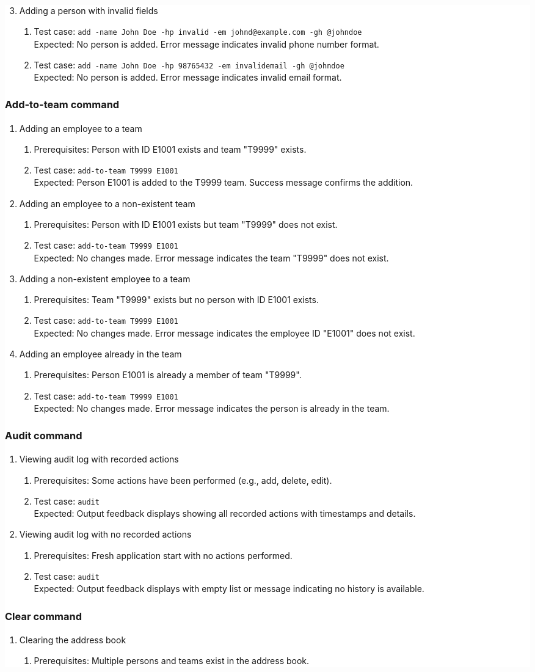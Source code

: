 3. Adding a person with invalid fields

    1. Test case: `add -name John Doe -hp invalid -em johnd@example.com -gh @johndoe`<br>
       Expected: No person is added. Error message indicates invalid phone number format.

    2. Test case: `add -name John Doe -hp 98765432 -em invalidemail -gh @johndoe`<br>
       Expected: No person is added. Error message indicates invalid email format.


### Add-to-team command

1. Adding an employee to a team

    1. Prerequisites: Person with ID E1001 exists and team "T9999" exists.

    2. Test case: `add-to-team T9999 E1001`<br>
       Expected: Person E1001 is added to the T9999 team. Success message confirms the addition.

2. Adding an employee to a non-existent team

    1. Prerequisites: Person with ID E1001 exists but team "T9999" does not exist.

    2. Test case: `add-to-team T9999 E1001`<br>
       Expected: No changes made. Error message indicates the team "T9999" does not exist.

3. Adding a non-existent employee to a team

    1. Prerequisites: Team "T9999" exists but no person with ID E1001 exists.

    2. Test case: `add-to-team T9999 E1001`<br>
       Expected: No changes made. Error message indicates the employee ID "E1001" does not exist.

4. Adding an employee already in the team

    1. Prerequisites: Person E1001 is already a member of team "T9999".

    2. Test case: `add-to-team T9999 E1001`<br>
       Expected: No changes made. Error message indicates the person is already in the team.

### Audit command

1. Viewing audit log with recorded actions

    1. Prerequisites: Some actions have been performed (e.g., add, delete, edit).

    2. Test case: `audit`<br>
       Expected: Output feedback displays showing all recorded actions with timestamps and details.

2. Viewing audit log with no recorded actions

    1. Prerequisites: Fresh application start with no actions performed.

    2. Test case: `audit`<br>
       Expected: Output feedback displays with empty list or message indicating no history is available.

### Clear command

1. Clearing the address book

    1. Prerequisites: Multiple persons and teams exist in the address book.
